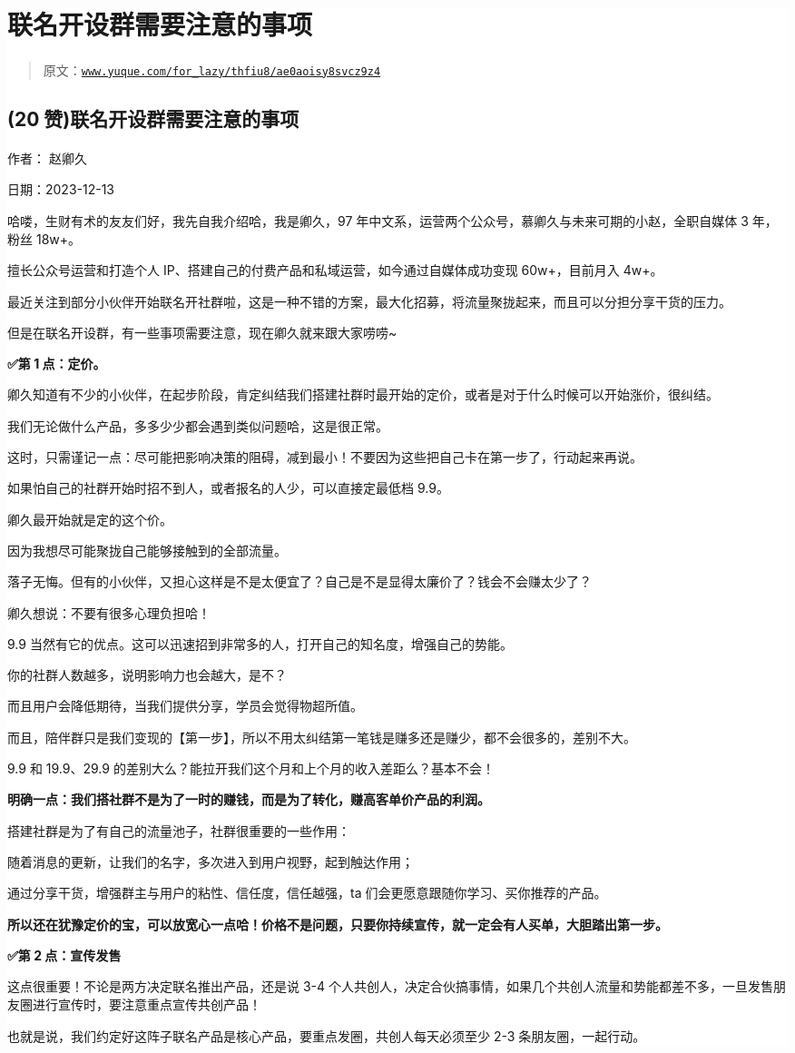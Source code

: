 # 联名开设群需要注意的事项

> 原文：[`www.yuque.com/for_lazy/thfiu8/ae0aoisy8svcz9z4`](https://www.yuque.com/for_lazy/thfiu8/ae0aoisy8svcz9z4)

## (20 赞)联名开设群需要注意的事项

作者： 赵卿久

日期：2023-12-13

哈喽，生财有术的友友们好，我先自我介绍哈，我是卿久，97 年中文系，运营两个公众号，慕卿久与未来可期的小赵，全职自媒体 3 年，粉丝 18w+。

擅长公众号运营和打造个人 IP、搭建自己的付费产品和私域运营，如今通过自媒体成功变现 60w+，目前月入 4w+。

最近关注到部分小伙伴开始联名开社群啦，这是一种不错的方案，最大化招募，将流量聚拢起来，而且可以分担分享干货的压力。

但是在联名开设群，有一些事项需要注意，现在卿久就来跟大家唠唠~

**✅第 1 点：定价。**

卿久知道有不少的小伙伴，在起步阶段，肯定纠结我们搭建社群时最开始的定价，或者是对于什么时候可以开始涨价，很纠结。

我们无论做什么产品，多多少少都会遇到类似问题哈，这是很正常。

这时，只需谨记一点：尽可能把影响决策的阻碍，减到最小！不要因为这些把自己卡在第一步了，行动起来再说。

如果怕自己的社群开始时招不到人，或者报名的人少，可以直接定最低档 9.9。

卿久最开始就是定的这个价。

因为我想尽可能聚拢自己能够接触到的全部流量。

落子无悔。但有的小伙伴，又担心这样是不是太便宜了？自己是不是显得太廉价了？钱会不会赚太少了？

卿久想说：不要有很多心理负担哈！

9.9 当然有它的优点。这可以迅速招到非常多的人，打开自己的知名度，增强自己的势能。

你的社群人数越多，说明影响力也会越大，是不？

而且用户会降低期待，当我们提供分享，学员会觉得物超所值。

而且，陪伴群只是我们变现的【第一步】，所以不用太纠结第一笔钱是赚多还是赚少，都不会很多的，差别不大。

9.9 和 19.9、29.9 的差别大么？能拉开我们这个月和上个月的收入差距么？基本不会！

**明确一点：我们搭社群不是为了一时的赚钱，而是为了转化，赚高客单价产品的利润。**

搭建社群是为了有自己的流量池子，社群很重要的一些作用：

随着消息的更新，让我们的名字，多次进入到用户视野，起到触达作用；

通过分享干货，增强群主与用户的粘性、信任度，信任越强，ta 们会更愿意跟随你学习、买你推荐的产品。

**所以还在犹豫定价的宝，可以放宽心一点哈！价格不是问题，只要你持续宣传，就一定会有人买单，大胆踏出第一步。**

**✅第 2 点：宣传发售**

这点很重要！不论是两方决定联名推出产品，还是说 3-4 个人共创人，决定合伙搞事情，如果几个共创人流量和势能都差不多，一旦发售朋友圈进行宣传时，要注意重点宣传共创产品！

也就是说，我们约定好这阵子联名产品是核心产品，要重点发圈，共创人每天必须至少 2-3 条朋友圈，一起行动。
